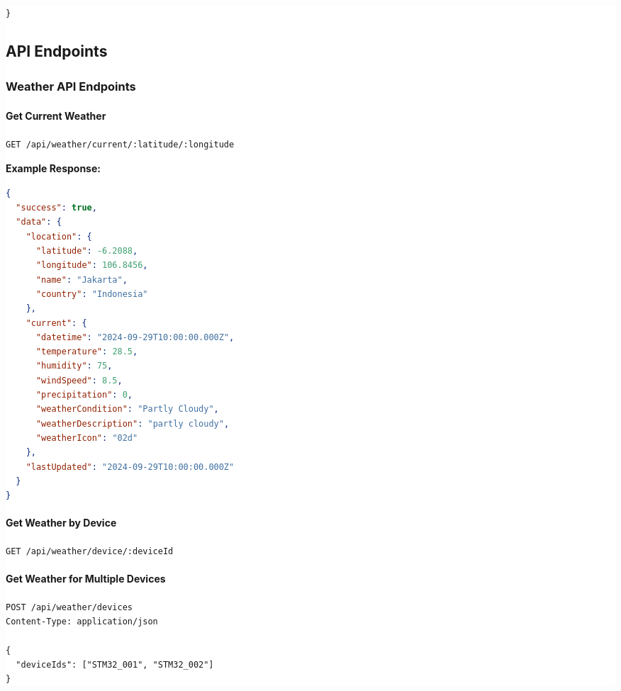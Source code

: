 ```typescript
}
```

## API Endpoints

### Weather API Endpoints

#### Get Current Weather
```http
GET /api/weather/current/:latitude/:longitude
```

**Example Response:**
```json
{
  "success": true,
  "data": {
    "location": {
      "latitude": -6.2088,
      "longitude": 106.8456,
      "name": "Jakarta",
      "country": "Indonesia"
    },
    "current": {
      "datetime": "2024-09-29T10:00:00.000Z",
      "temperature": 28.5,
      "humidity": 75,
      "windSpeed": 8.5,
      "precipitation": 0,
      "weatherCondition": "Partly Cloudy",
      "weatherDescription": "partly cloudy",
      "weatherIcon": "02d"
    },
    "lastUpdated": "2024-09-29T10:00:00.000Z"
  }
}
```

#### Get Weather by Device
```http
GET /api/weather/device/:deviceId
```

#### Get Weather for Multiple Devices
```http
POST /api/weather/devices
Content-Type: application/json

{
  "deviceIds": ["STM32_001", "STM32_002"]
}
```
